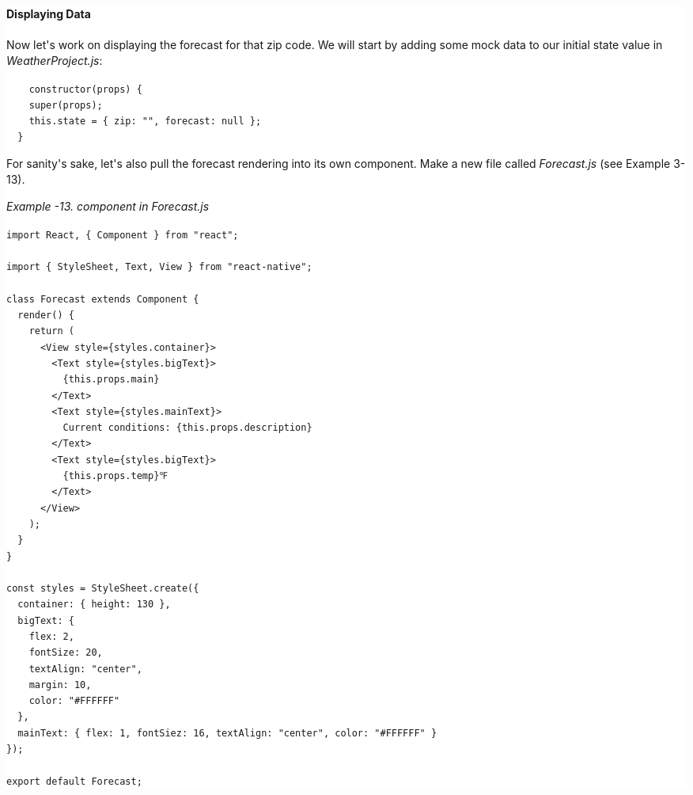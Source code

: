 #### Displaying Data

Now let's work on displaying the forecast for that zip code. We will start by adding some mock data to our initial state value in *WeatherProject.js*:

```react
	constructor(props) {
    super(props);
    this.state = { zip: "", forecast: null };
  }
```

For sanity's sake, let's also pull the forecast rendering into its own component. Make a new file called *Forecast.js* (see Example 3-13).

*Example -13. <Forecast> component in Forecast.js*

```react
import React, { Component } from "react";

import { StyleSheet, Text, View } from "react-native";

class Forecast extends Component {
  render() {
    return (
      <View style={styles.container}>
        <Text style={styles.bigText}>
          {this.props.main}
        </Text>
        <Text style={styles.mainText}>
          Current conditions: {this.props.description}
        </Text>
        <Text style={styles.bigText}>
          {this.props.temp}℉
        </Text>
      </View>
    );
  }
}

const styles = StyleSheet.create({
  container: { height: 130 },
  bigText: {
    flex: 2,
    fontSize: 20,
    textAlign: "center",
    margin: 10,
    color: "#FFFFFF"
  },
  mainText: { flex: 1, fontSiez: 16, textAlign: "center", color: "#FFFFFF" }
});

export default Forecast;
```
